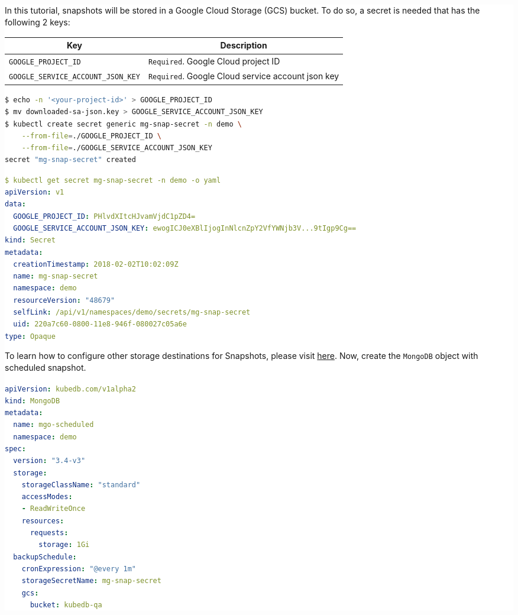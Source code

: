 In this tutorial, snapshots will be stored in a Google Cloud Storage (GCS) bucket. To do so, a secret is needed that has the following 2 keys:

| Key  | Description  |
| ---- | ------------ |
| `GOOGLE_PROJECT_ID` | `Required`. Google Cloud project ID |
| `GOOGLE_SERVICE_ACCOUNT_JSON_KEY` | `Required`. Google Cloud service account json key |

```bash
$ echo -n '<your-project-id>' > GOOGLE_PROJECT_ID
$ mv downloaded-sa-json.key > GOOGLE_SERVICE_ACCOUNT_JSON_KEY
$ kubectl create secret generic mg-snap-secret -n demo \
    --from-file=./GOOGLE_PROJECT_ID \
    --from-file=./GOOGLE_SERVICE_ACCOUNT_JSON_KEY
secret "mg-snap-secret" created
```

```yaml
$ kubectl get secret mg-snap-secret -n demo -o yaml
apiVersion: v1
data:
  GOOGLE_PROJECT_ID: PHlvdXItcHJvamVjdC1pZD4=
  GOOGLE_SERVICE_ACCOUNT_JSON_KEY: ewogICJ0eXBlIjogInNlcnZpY2VfYWNjb3V...9tIgp9Cg==
kind: Secret
metadata:
  creationTimestamp: 2018-02-02T10:02:09Z
  name: mg-snap-secret
  namespace: demo
  resourceVersion: "48679"
  selfLink: /api/v1/namespaces/demo/secrets/mg-snap-secret
  uid: 220a7c60-0800-11e8-946f-080027c05a6e
type: Opaque
```

To learn how to configure other storage destinations for Snapshots, please visit [here](/docs/concepts/snapshot.md).  Now, create the `MongoDB` object with scheduled snapshot.

```yaml
apiVersion: kubedb.com/v1alpha2
kind: MongoDB
metadata:
  name: mgo-scheduled
  namespace: demo
spec:
  version: "3.4-v3"
  storage:
    storageClassName: "standard"
    accessModes:
    - ReadWriteOnce
    resources:
      requests:
        storage: 1Gi
  backupSchedule:
    cronExpression: "@every 1m"
    storageSecretName: mg-snap-secret
    gcs:
      bucket: kubedb-qa
```
